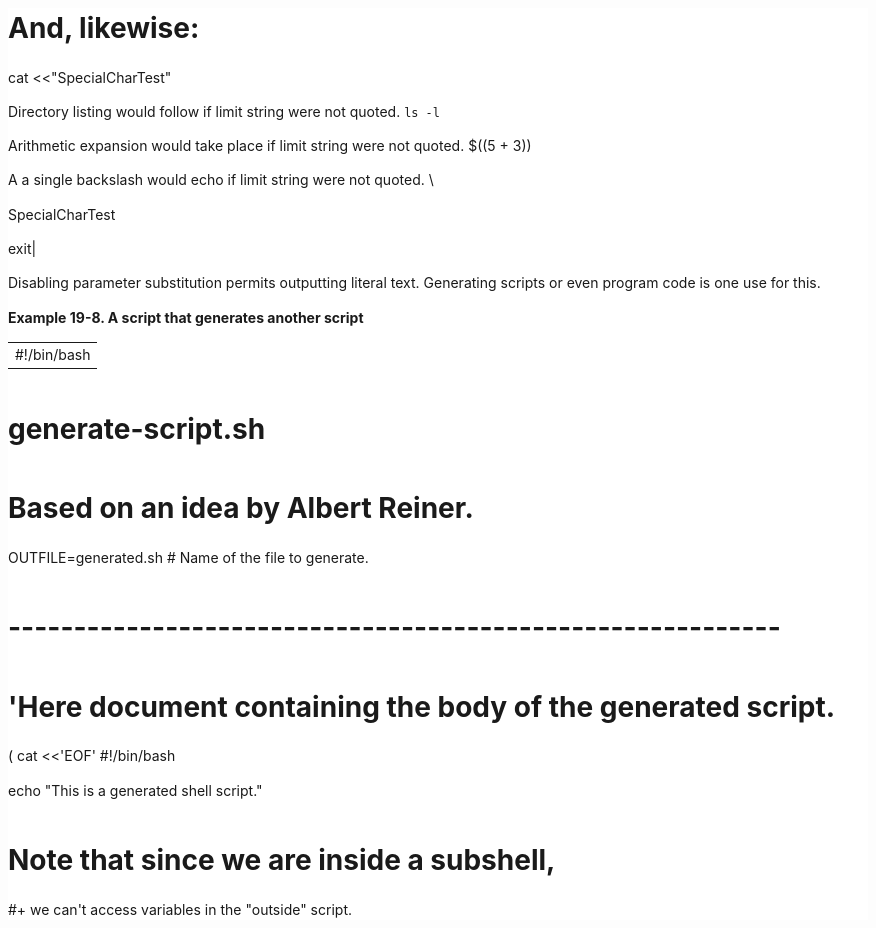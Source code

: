 

#   And, likewise:

cat <<"SpecialCharTest"

Directory listing would follow
if limit string were not quoted.
`ls -l`

Arithmetic expansion would take place
if limit string were not quoted.
$((5 + 3))

A a single backslash would echo
if limit string were not quoted.
\\

SpecialCharTest


exit|

Disabling parameter substitution permits outputting literal text. Generating scripts or even program code is one use for this.

**Example 19-8. A script that generates another script**

|   |
|---|
|#!/bin/bash
# generate-script.sh
# Based on an idea by Albert Reiner.

OUTFILE=generated.sh         # Name of the file to generate.


# -----------------------------------------------------------
# 'Here document containing the body of the generated script.
(
cat <<'EOF'
#!/bin/bash

echo "This is a generated shell script."
#  Note that since we are inside a subshell,
#+ we can't access variables in the "outside" script.
